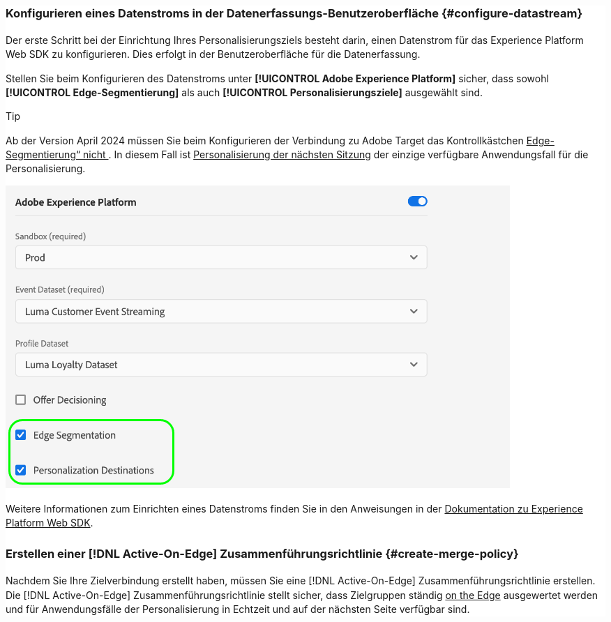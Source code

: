 ### Konfigurieren eines Datenstroms in der Datenerfassungs-Benutzeroberfläche {#configure-datastream}

Der erste Schritt bei der Einrichtung Ihres Personalisierungsziels besteht darin, einen Datenstrom für das Experience Platform Web SDK zu konfigurieren. Dies erfolgt in der Benutzeroberfläche für die Datenerfassung.

Stellen Sie beim Konfigurieren des Datenstroms unter **[!UICONTROL Adobe Experience Platform]** sicher, dass sowohl **[!UICONTROL Edge-Segmentierung]** als auch **[!UICONTROL Personalisierungsziele]** ausgewählt sind.

>[!TIP]
>
>Ab der Version April 2024 müssen Sie beim Konfigurieren der Verbindung zu Adobe Target das Kontrollkästchen [Edge-Segmentierung“ nicht &#x200B;](/help/destinations/catalog/personalization/adobe-target-connection.md). In diesem Fall ist [Personalisierung der nächsten Sitzung](#next-session) der einzige verfügbare Anwendungsfall für die Personalisierung.

![Datenstromkonfiguration mit hervorgehobener Edge-Segmentierung und hervorgehobenen Personalization-Zielen!](../assets/ui/activate-edge-personalization-destinations/datastream-config.png)

Weitere Informationen zum Einrichten eines Datenstroms finden Sie in den Anweisungen in der [Dokumentation zu Experience Platform Web SDK](../../datastreams/configure.md#aep).

### Erstellen einer [!DNL Active-On-Edge] Zusammenführungsrichtlinie {#create-merge-policy}

Nachdem Sie Ihre Zielverbindung erstellt haben, müssen Sie eine [!DNL Active-On-Edge] Zusammenführungsrichtlinie erstellen. Die [!DNL Active-On-Edge] Zusammenführungsrichtlinie stellt sicher, dass Zielgruppen ständig [on the Edge](../../segmentation/methods/edge-segmentation.md) ausgewertet werden und für Anwendungsfälle der Personalisierung in Echtzeit und auf der nächsten Seite verfügbar sind.
